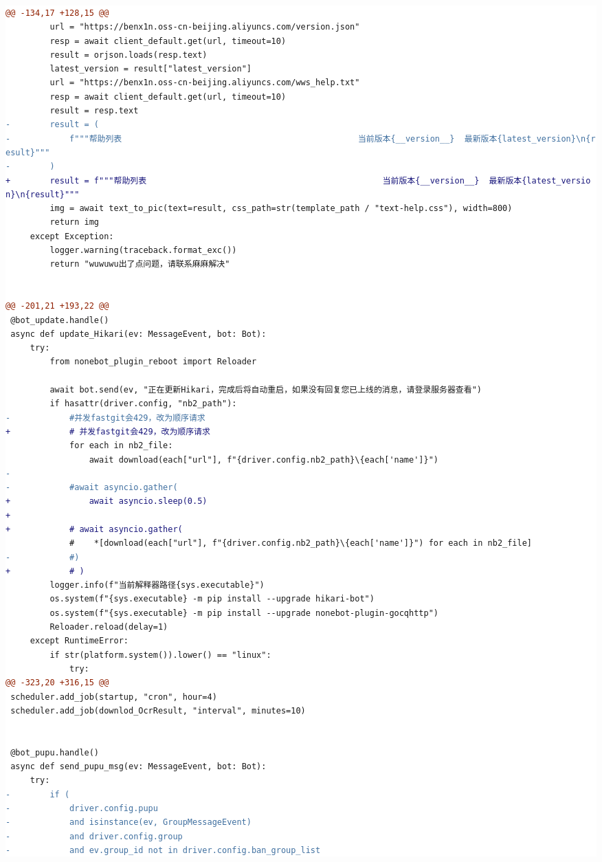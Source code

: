 ```diff
@@ -134,17 +128,15 @@
         url = "https://benx1n.oss-cn-beijing.aliyuncs.com/version.json"
         resp = await client_default.get(url, timeout=10)
         result = orjson.loads(resp.text)
         latest_version = result["latest_version"]
         url = "https://benx1n.oss-cn-beijing.aliyuncs.com/wws_help.txt"
         resp = await client_default.get(url, timeout=10)
         result = resp.text
-        result = (
-            f"""帮助列表                                                当前版本{__version__}  最新版本{latest_version}\n{result}"""
-        )
+        result = f"""帮助列表                                                当前版本{__version__}  最新版本{latest_version}\n{result}"""
         img = await text_to_pic(text=result, css_path=str(template_path / "text-help.css"), width=800)
         return img
     except Exception:
         logger.warning(traceback.format_exc())
         return "wuwuwu出了点问题，请联系麻麻解决"
 
 
@@ -201,21 +193,22 @@
 @bot_update.handle()
 async def update_Hikari(ev: MessageEvent, bot: Bot):
     try:
         from nonebot_plugin_reboot import Reloader
 
         await bot.send(ev, "正在更新Hikari，完成后将自动重启，如果没有回复您已上线的消息，请登录服务器查看")
         if hasattr(driver.config, "nb2_path"):
-            #并发fastgit会429，改为顺序请求
+            # 并发fastgit会429，改为顺序请求
             for each in nb2_file:
                 await download(each["url"], f"{driver.config.nb2_path}\{each['name']}")
-                
-            #await asyncio.gather(
+                await asyncio.sleep(0.5)
+
+            # await asyncio.gather(
             #    *[download(each["url"], f"{driver.config.nb2_path}\{each['name']}") for each in nb2_file]
-            #)
+            # )
         logger.info(f"当前解释器路径{sys.executable}")
         os.system(f"{sys.executable} -m pip install --upgrade hikari-bot")
         os.system(f"{sys.executable} -m pip install --upgrade nonebot-plugin-gocqhttp")
         Reloader.reload(delay=1)
     except RuntimeError:
         if str(platform.system()).lower() == "linux":
             try:
@@ -323,20 +316,15 @@
 scheduler.add_job(startup, "cron", hour=4)
 scheduler.add_job(downlod_OcrResult, "interval", minutes=10)
 
 
 @bot_pupu.handle()
 async def send_pupu_msg(ev: MessageEvent, bot: Bot):
     try:
-        if (
-            driver.config.pupu
-            and isinstance(ev, GroupMessageEvent)
-            and driver.config.group
-            and ev.group_id not in driver.config.ban_group_list
```